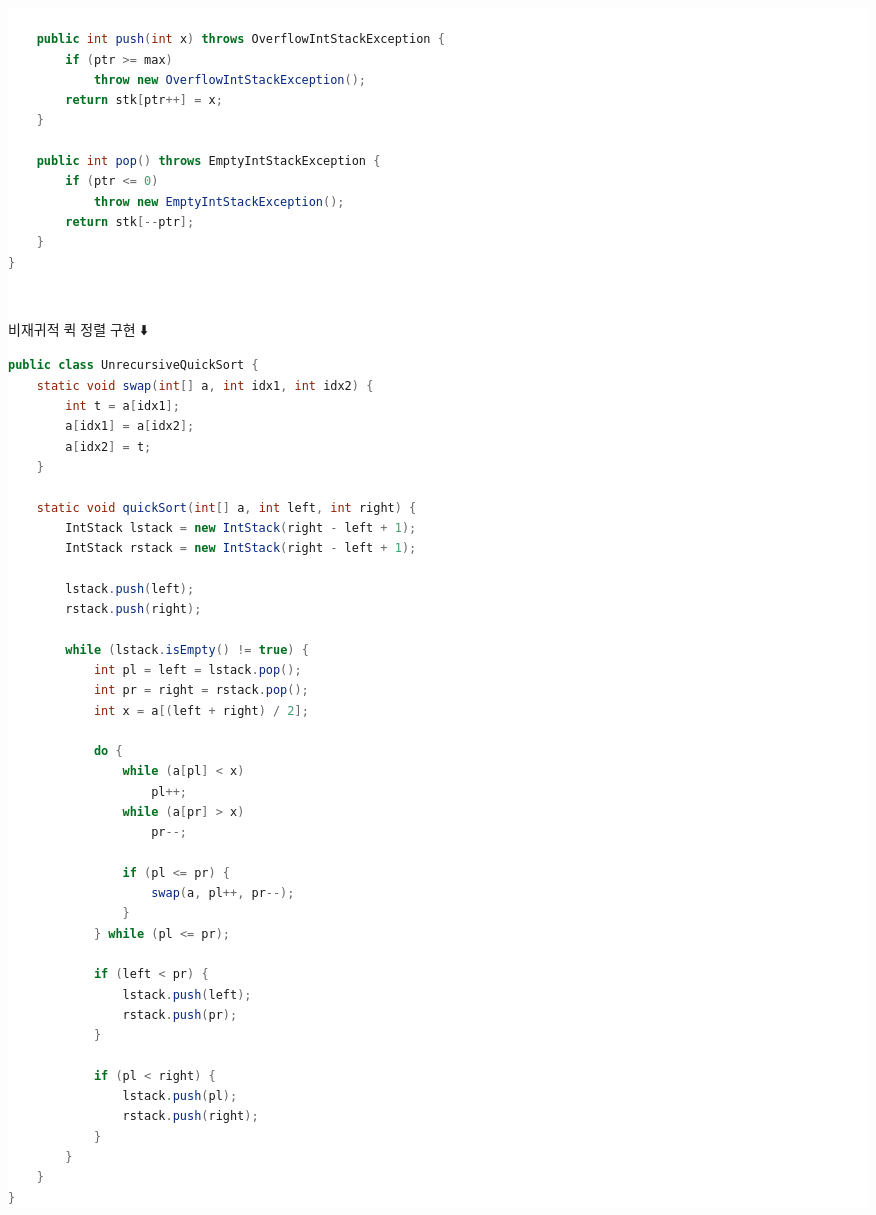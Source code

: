 ```java

    public int push(int x) throws OverflowIntStackException {
        if (ptr >= max)
            throw new OverflowIntStackException();
        return stk[ptr++] = x;
    }

    public int pop() throws EmptyIntStackException {
        if (ptr <= 0)
            throw new EmptyIntStackException();
        return stk[--ptr];
    }
}
```

<br>

비재귀적 퀵 정렬 구현 ⬇️

```java
public class UnrecursiveQuickSort {
    static void swap(int[] a, int idx1, int idx2) {
        int t = a[idx1];
        a[idx1] = a[idx2];
        a[idx2] = t;
    }

    static void quickSort(int[] a, int left, int right) {
        IntStack lstack = new IntStack(right - left + 1);
        IntStack rstack = new IntStack(right - left + 1);

        lstack.push(left);
        rstack.push(right);

        while (lstack.isEmpty() != true) {
            int pl = left = lstack.pop();
            int pr = right = rstack.pop();
            int x = a[(left + right) / 2];

            do {
                while (a[pl] < x)
                    pl++;
                while (a[pr] > x)
                    pr--;

                if (pl <= pr) {
                    swap(a, pl++, pr--);
                }
            } while (pl <= pr);

            if (left < pr) {
                lstack.push(left);
                rstack.push(pr);
            }

            if (pl < right) {
                lstack.push(pl);
                rstack.push(right);
            }
        }
    }
}
```
